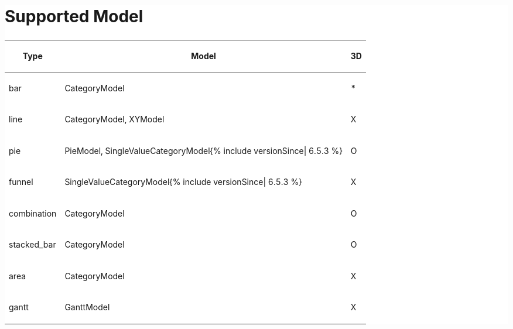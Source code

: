 </tbody>
</table>

# Supported Model

<table>
<thead>
<tr class="header">
<th><center>
<p>Type</p>
</center></th>
<th><center>
<p>Model</p>
</center></th>
<th><center>
<p>3D</p>
</center></th>
</tr>
</thead>
<tbody>
<tr class="odd">
<td><p>bar</p></td>
<td><p>CategoryModel</p></td>
<td><p>*</p></td>
</tr>
<tr class="even">
<td><p>line</p></td>
<td><p>CategoryModel, XYModel</p></td>
<td><p>X</p></td>
</tr>
<tr class="odd">
<td><p>pie</p></td>
<td><p>PieModel, SingleValueCategoryModel{% include versionSince| 6.5.3
%}</p></td>
<td><p>O</p></td>
</tr>
<tr class="even">
<td><p>funnel</p></td>
<td><p>SingleValueCategoryModel{% include versionSince| 6.5.3
%}</p></td>
<td><p>X</p></td>
</tr>
<tr class="odd">
<td><p>combination</p></td>
<td><p>CategoryModel</p></td>
<td><p>O</p></td>
</tr>
<tr class="even">
<td><p>stacked_bar</p></td>
<td><p>CategoryModel</p></td>
<td><p>O</p></td>
</tr>
<tr class="odd">
<td><p>area</p></td>
<td><p>CategoryModel</p></td>
<td><p>X</p></td>
</tr>
<tr class="even">
<td><p>gantt</p></td>
<td><p>GanttModel</p></td>
<td><p>X</p></td>
</tr>
</tbody>